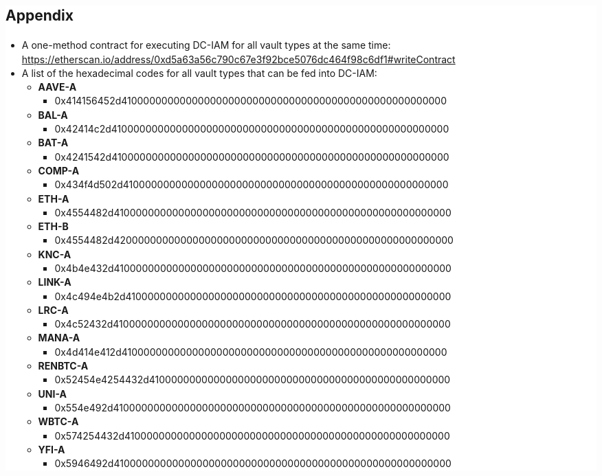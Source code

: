 ## Appendix

- A one-method contract for executing DC-IAM for all vault types at the same time: <https://etherscan.io/address/0xd5a63a56c790c67e3f92bce5076dc464f98c6df1#writeContract>
- A list of the hexadecimal codes for all vault types that can be fed into DC-IAM:
  - **AAVE-A**
    - 0x414156452d410000000000000000000000000000000000000000000000000000
  - **BAL-A**
    - 0x42414c2d41000000000000000000000000000000000000000000000000000000
  - **BAT-A**
    - 0x4241542d41000000000000000000000000000000000000000000000000000000
  - **COMP-A**
    - 0x434f4d502d410000000000000000000000000000000000000000000000000000
  - **ETH-A**
    - 0x4554482d41000000000000000000000000000000000000000000000000000000
  - **ETH-B**
    - 0x4554482d42000000000000000000000000000000000000000000000000000000
  - **KNC-A**
    - 0x4b4e432d41000000000000000000000000000000000000000000000000000000
  - **LINK-A**
    - 0x4c494e4b2d410000000000000000000000000000000000000000000000000000
  - **LRC-A**
    - 0x4c52432d41000000000000000000000000000000000000000000000000000000
  - **MANA-A**
    - 0x4d414e412d410000000000000000000000000000000000000000000000000000
  - **RENBTC-A**
    - 0x52454e4254432d41000000000000000000000000000000000000000000000000
  - **UNI-A**
    - 0x554e492d41000000000000000000000000000000000000000000000000000000
  - **WBTC-A**
    - 0x574254432d410000000000000000000000000000000000000000000000000000
  - **YFI-A**
    - 0x5946492d41000000000000000000000000000000000000000000000000000000
